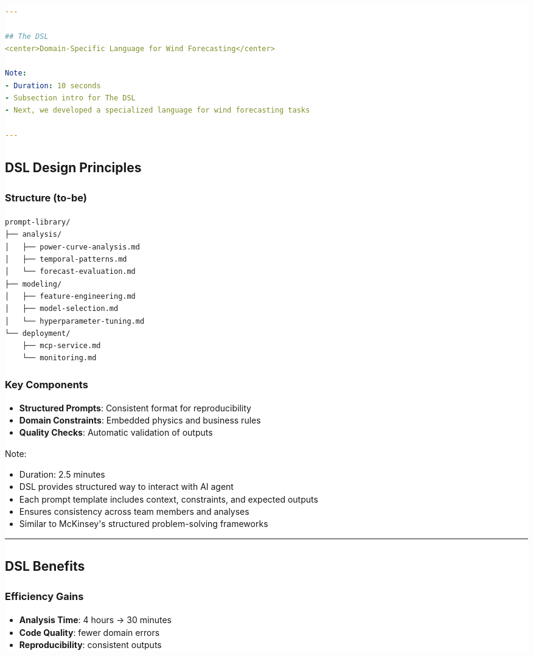 ```yaml
---

## The DSL
<center>Domain-Specific Language for Wind Forecasting</center>

Note:
- Duration: 10 seconds
- Subsection intro for The DSL
- Next, we developed a specialized language for wind forecasting tasks

---
```


## DSL Design Principles

### Structure (to-be)
```
prompt-library/
├── analysis/
│   ├── power-curve-analysis.md
│   ├── temporal-patterns.md
│   └── forecast-evaluation.md
├── modeling/
│   ├── feature-engineering.md
│   ├── model-selection.md
│   └── hyperparameter-tuning.md
└── deployment/
    ├── mcp-service.md
    └── monitoring.md
```

### Key Components
- **Structured Prompts**: Consistent format for reproducibility
- **Domain Constraints**: Embedded physics and business rules
- **Quality Checks**: Automatic validation of outputs

Note:
- Duration: 2.5 minutes
- DSL provides structured way to interact with AI agent
- Each prompt template includes context, constraints, and expected outputs
- Ensures consistency across team members and analyses
- Similar to McKinsey's structured problem-solving frameworks

---

## DSL Benefits

### Efficiency Gains
- **Analysis Time**: 4 hours → 30 minutes
- **Code Quality**: fewer domain errors
- **Reproducibility**: consistent outputs
